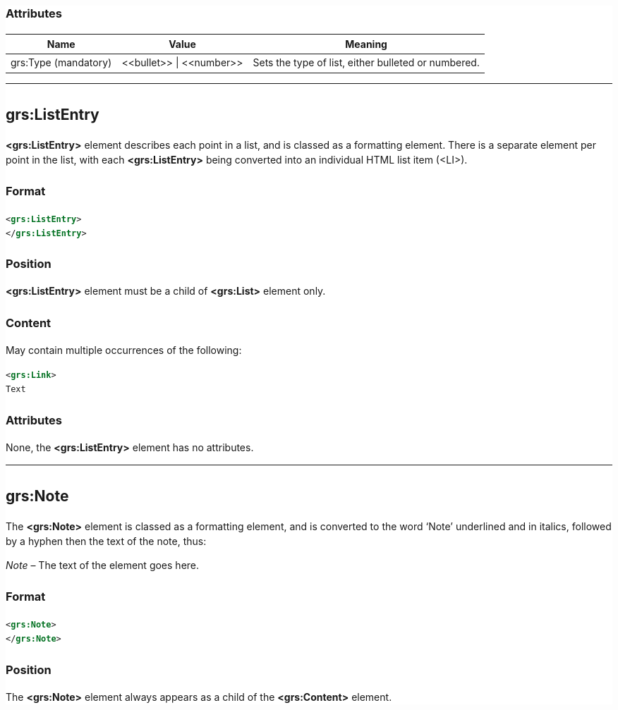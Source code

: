### Attributes
| Name | Value | Meaning |
|------|-------|---------|
grs:Type (mandatory) | &lt;&lt;bullet>> &#124; &lt;&lt;number>> | Sets the type of list, either bulleted or numbered.
 
---

## grs:ListEntry
 
**&lt;grs:ListEntry>** element describes each point in a list, and is classed as a formatting element. There is a separate element per point in the list, with each **&lt;grs:ListEntry>** being converted into an individual HTML list item (&lt;LI>). 

### Format
```xml
<grs:ListEntry>
</grs:ListEntry>
```
 
### Position
**&lt;grs:ListEntry>** element must be a child of **&lt;grs:List>** element only.

### Content
May contain multiple occurrences of the following:
```xml
<grs:Link>
Text
```

### Attributes
None, the **&lt;grs:ListEntry>** element has no attributes.

---

## grs:Note

The **&lt;grs:Note>** element is classed as a formatting element, and is converted to the word ‘Note’ underlined and in italics, followed by a hyphen then the text of the note, thus:

_Note_ – The text of the element goes here.

### Format
```xml
<grs:Note>
</grs:Note>
```

### Position
The **&lt;grs:Note>** element always appears as a child of the **&lt;grs:Content>** element.
